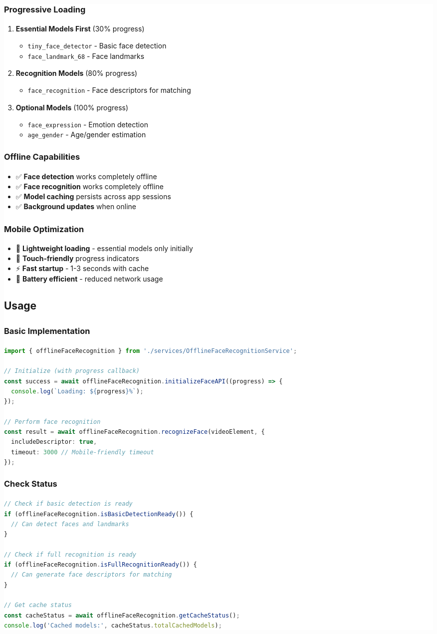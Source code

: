 ### Progressive Loading
1. **Essential Models First** (30% progress)
   - `tiny_face_detector` - Basic face detection
   - `face_landmark_68` - Face landmarks

2. **Recognition Models** (80% progress)  
   - `face_recognition` - Face descriptors for matching

3. **Optional Models** (100% progress)
   - `face_expression` - Emotion detection
   - `age_gender` - Age/gender estimation

### Offline Capabilities
- ✅ **Face detection** works completely offline
- ✅ **Face recognition** works completely offline
- ✅ **Model caching** persists across app sessions
- ✅ **Background updates** when online

### Mobile Optimization
- 🚀 **Lightweight loading** - essential models only initially
- 📱 **Touch-friendly** progress indicators
- ⚡ **Fast startup** - 1-3 seconds with cache
- 🔋 **Battery efficient** - reduced network usage

## Usage

### Basic Implementation
```typescript
import { offlineFaceRecognition } from './services/OfflineFaceRecognitionService';

// Initialize (with progress callback)
const success = await offlineFaceRecognition.initializeFaceAPI((progress) => {
  console.log(`Loading: ${progress}%`);
});

// Perform face recognition
const result = await offlineFaceRecognition.recognizeFace(videoElement, {
  includeDescriptor: true,
  timeout: 3000 // Mobile-friendly timeout
});
```

### Check Status
```typescript
// Check if basic detection is ready
if (offlineFaceRecognition.isBasicDetectionReady()) {
  // Can detect faces and landmarks
}

// Check if full recognition is ready  
if (offlineFaceRecognition.isFullRecognitionReady()) {
  // Can generate face descriptors for matching
}

// Get cache status
const cacheStatus = await offlineFaceRecognition.getCacheStatus();
console.log('Cached models:', cacheStatus.totalCachedModels);
```
